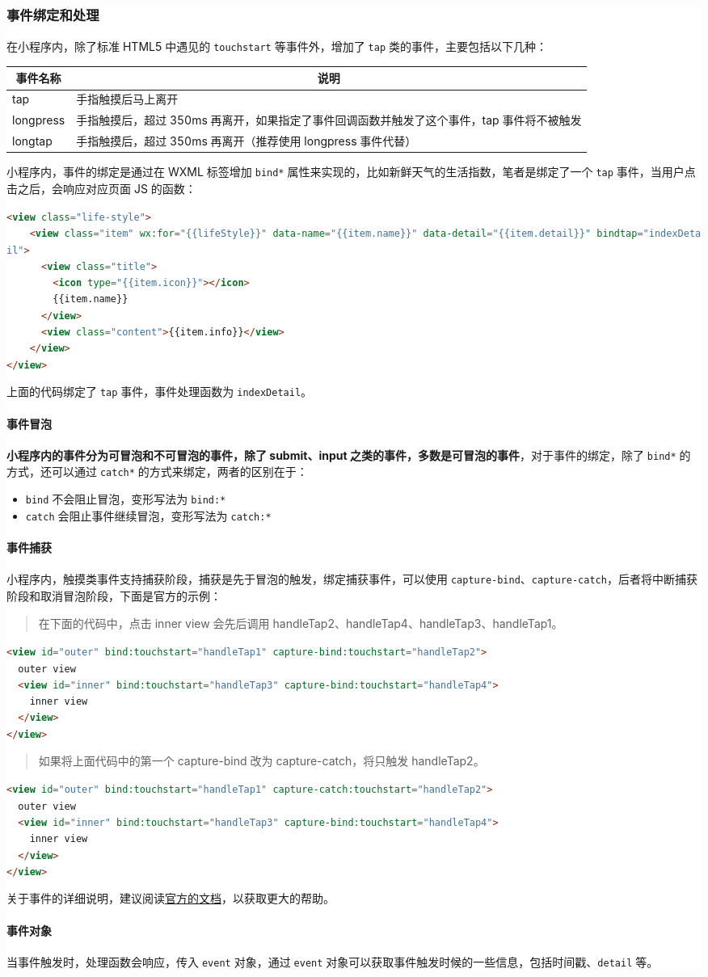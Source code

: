 ### 事件绑定和处理
在小程序内，除了标准 HTML5 中遇见的 `touchstart` 等事件外，增加了 `tap` 类的事件，主要包括以下几种：

事件名称 | 说明
--|----
tap	|	手指触摸后马上离开
longpress	| 手指触摸后，超过 350ms 再离开，如果指定了事件回调函数并触发了这个事件，tap 事件将不被触发
longtap		| 手指触摸后，超过 350ms 再离开（推荐使用 longpress 事件代替）

小程序内，事件的绑定是通过在 WXML 标签增加 `bind*` 属性来实现的，比如新鲜天气的生活指数，笔者是绑定了一个 `tap` 事件，当用户点击之后，会响应对应页面 JS 的函数：

```html
<view class="life-style">
    <view class="item" wx:for="{{lifeStyle}}" data-name="{{item.name}}" data-detail="{{item.detail}}" bindtap="indexDetail">
      <view class="title">
        <icon type="{{item.icon}}"></icon>
        {{item.name}}
      </view>
      <view class="content">{{item.info}}</view>
    </view>
</view>
```

上面的代码绑定了 `tap` 事件，事件处理函数为 `indexDetail`。

#### 事件冒泡
**小程序内的事件分为可冒泡和不可冒泡的事件，除了 submit、input 之类的事件，多数是可冒泡的事件**，对于事件的绑定，除了 `bind*` 的方式，还可以通过 `catch*` 的方式来绑定，两者的区别在于：

* `bind` 不会阻止冒泡，变形写法为 `bind:*`
* `catch` 会阻止事件继续冒泡，变形写法为 `catch:*`

#### 事件捕获
小程序内，触摸类事件支持捕获阶段，捕获是先于冒泡的触发，绑定捕获事件，可以使用 `capture-bind`、`capture-catch`，后者将中断捕获阶段和取消冒泡阶段，下面是官方的示例：

> 在下面的代码中，点击 inner view 会先后调用 handleTap2、handleTap4、handleTap3、handleTap1。
```html
<view id="outer" bind:touchstart="handleTap1" capture-bind:touchstart="handleTap2">
  outer view
  <view id="inner" bind:touchstart="handleTap3" capture-bind:touchstart="handleTap4">
    inner view
  </view>
</view>
```

> 如果将上面代码中的第一个 capture-bind 改为 capture-catch，将只触发 handleTap2。
```html
<view id="outer" bind:touchstart="handleTap1" capture-catch:touchstart="handleTap2">
  outer view
  <view id="inner" bind:touchstart="handleTap3" capture-bind:touchstart="handleTap4">
    inner view
  </view>
</view>
```
关于事件的详细说明，建议阅读[官方的文档](https://developers.weixin.qq.com/miniprogram/dev/framework/view/wxml/event.html)，以获取更大的帮助。
#### 事件对象
当事件触发时，处理函数会响应，传入 `event` 对象，通过 `event` 对象可以获取事件触发时候的一些信息，包括时间戳、`detail` 等。
